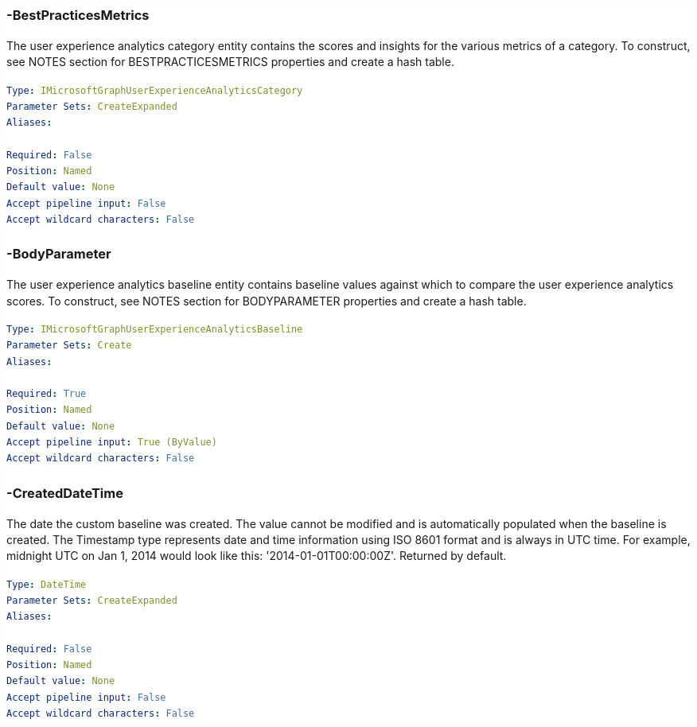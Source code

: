 ### -BestPracticesMetrics
The user experience analytics category entity contains the scores and insights for the various metrics of a category.
To construct, see NOTES section for BESTPRACTICESMETRICS properties and create a hash table.

```yaml
Type: IMicrosoftGraphUserExperienceAnalyticsCategory
Parameter Sets: CreateExpanded
Aliases:

Required: False
Position: Named
Default value: None
Accept pipeline input: False
Accept wildcard characters: False
```

### -BodyParameter
The user experience analytics baseline entity contains baseline values against which to compare the user experience analytics scores.
To construct, see NOTES section for BODYPARAMETER properties and create a hash table.

```yaml
Type: IMicrosoftGraphUserExperienceAnalyticsBaseline
Parameter Sets: Create
Aliases:

Required: True
Position: Named
Default value: None
Accept pipeline input: True (ByValue)
Accept wildcard characters: False
```

### -CreatedDateTime
The date the custom baseline was created.
The value cannot be modified and is automatically populated when the baseline is created.
The Timestamp type represents date and time information using ISO 8601 format and is always in UTC time.
For example, midnight UTC on Jan 1, 2014 would look like this: '2014-01-01T00:00:00Z'.
Returned by default.

```yaml
Type: DateTime
Parameter Sets: CreateExpanded
Aliases:

Required: False
Position: Named
Default value: None
Accept pipeline input: False
Accept wildcard characters: False
```
